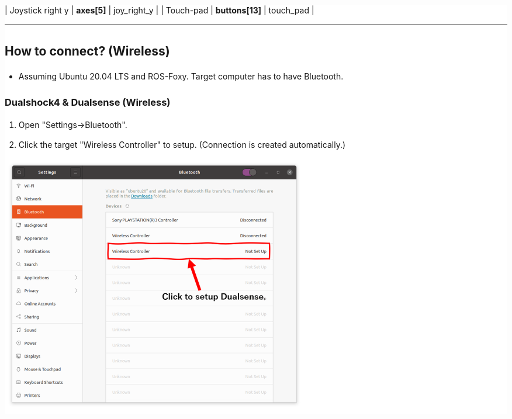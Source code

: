 | Joystick right y  | **axes[5]**                    | joy_right_y               |
| Touch-pad         | **buttons[13]**                | touch_pad                 |

---



## How to connect? (Wireless)

- Assuming Ubuntu 20.04 LTS and ROS-Foxy. Target computer has to have Bluetooth.

### Dualshock4 & Dualsense (Wireless)

1. Open "Settings->Bluetooth".

2. Click the target "Wireless Controller" to setup. (Connection is created automatically.)

<img src="images_for_readme/click_to_setup_dualsense.png" alt="click_to_setup_dualsense" style="zoom:50%;" />
